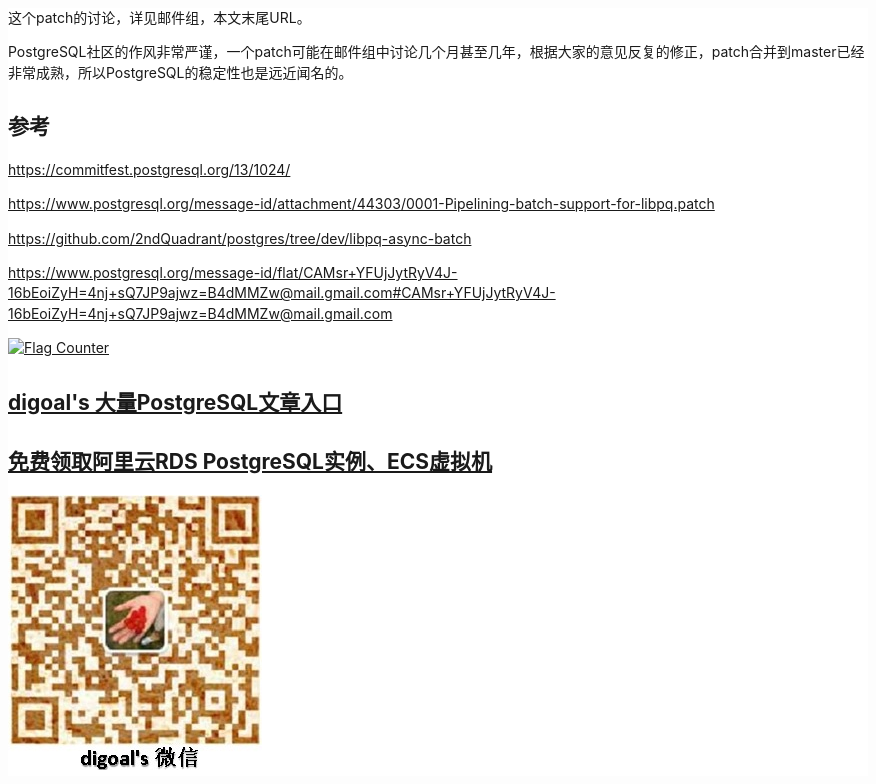 这个patch的讨论，详见邮件组，本文末尾URL。  
  
PostgreSQL社区的作风非常严谨，一个patch可能在邮件组中讨论几个月甚至几年，根据大家的意见反复的修正，patch合并到master已经非常成熟，所以PostgreSQL的稳定性也是远近闻名的。  
              
## 参考              
https://commitfest.postgresql.org/13/1024/  
  
https://www.postgresql.org/message-id/attachment/44303/0001-Pipelining-batch-support-for-libpq.patch  
  
https://github.com/2ndQuadrant/postgres/tree/dev/libpq-async-batch  
  
https://www.postgresql.org/message-id/flat/CAMsr+YFUjJytRyV4J-16bEoiZyH=4nj+sQ7JP9ajwz=B4dMMZw@mail.gmail.com#CAMsr+YFUjJytRyV4J-16bEoiZyH=4nj+sQ7JP9ajwz=B4dMMZw@mail.gmail.com  
  
  
  

  
<a rel="nofollow" href="http://info.flagcounter.com/h9V1"  ><img src="http://s03.flagcounter.com/count/h9V1/bg_FFFFFF/txt_000000/border_CCCCCC/columns_2/maxflags_12/viewers_0/labels_0/pageviews_0/flags_0/"  alt="Flag Counter"  border="0"  ></a>  
  
  
  
  
  
  
## [digoal's 大量PostgreSQL文章入口](https://github.com/digoal/blog/blob/master/README.md "22709685feb7cab07d30f30387f0a9ae")
  
  
## [免费领取阿里云RDS PostgreSQL实例、ECS虚拟机](https://free.aliyun.com/ "57258f76c37864c6e6d23383d05714ea")
  
  
![digoal's weixin](../pic/digoal_weixin.jpg "f7ad92eeba24523fd47a6e1a0e691b59")
  
